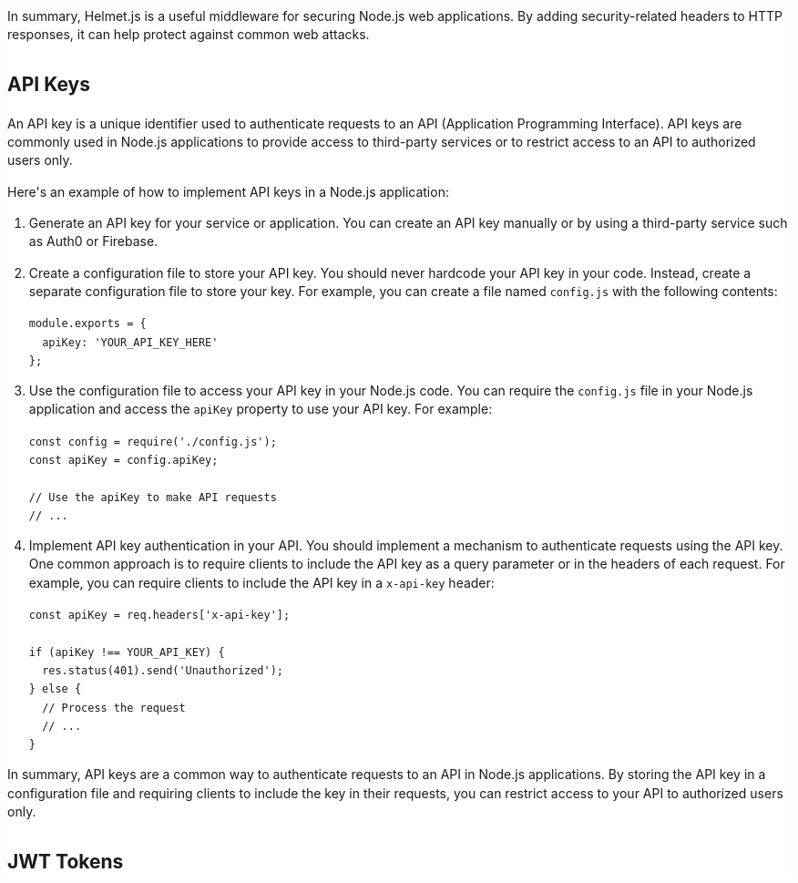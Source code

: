 In summary, Helmet.js is a useful middleware for securing Node.js web applications. By adding security-related headers to HTTP responses, it can help protect against common web attacks.

## API Keys

An API key is a unique identifier used to authenticate requests to an API (Application Programming Interface). API keys are commonly used in Node.js applications to provide access to third-party services or to restrict access to an API to authorized users only.

Here's an example of how to implement API keys in a Node.js application:

1. Generate an API key for your service or application.
   You can create an API key manually or by using a third-party service such as Auth0 or Firebase.

2. Create a configuration file to store your API key.
   You should never hardcode your API key in your code. Instead, create a separate configuration file to store your key. For example, you can create a file named `config.js` with the following contents:

   ```
   module.exports = {
     apiKey: 'YOUR_API_KEY_HERE'
   };
   ```

3. Use the configuration file to access your API key in your Node.js code.
   You can require the `config.js` file in your Node.js application and access the `apiKey` property to use your API key. For example:

   ```
   const config = require('./config.js');
   const apiKey = config.apiKey;

   // Use the apiKey to make API requests
   // ...
   ```

4. Implement API key authentication in your API.
   You should implement a mechanism to authenticate requests using the API key. One common approach is to require clients to include the API key as a query parameter or in the headers of each request. For example, you can require clients to include the API key in a `x-api-key` header:

   ```
   const apiKey = req.headers['x-api-key'];

   if (apiKey !== YOUR_API_KEY) {
     res.status(401).send('Unauthorized');
   } else {
     // Process the request
     // ...
   }
   ```

In summary, API keys are a common way to authenticate requests to an API in Node.js applications. By storing the API key in a configuration file and requiring clients to include the key in their requests, you can restrict access to your API to authorized users only.

## JWT Tokens
